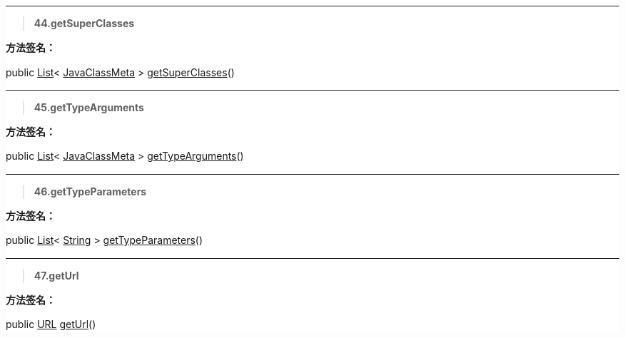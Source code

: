 








---

> **44.<span id="getsuperclasses">getSuperClasses</span>**

**方法签名：** 

  public [List](https://docs.oracle.com/javase/8/docs/api/java/util/List.html?is-external=true)< [JavaClassMeta](/metaInfoSeralize/com/ejdoc/metainfo/seralize/model/JavaClassMeta.md) > [getSuperClasses](#getsuperclasses)()   










---

> **45.<span id="gettypearguments">getTypeArguments</span>**

**方法签名：** 

  public [List](https://docs.oracle.com/javase/8/docs/api/java/util/List.html?is-external=true)< [JavaClassMeta](/metaInfoSeralize/com/ejdoc/metainfo/seralize/model/JavaClassMeta.md) > [getTypeArguments](#gettypearguments)()   










---

> **46.<span id="gettypeparameters">getTypeParameters</span>**

**方法签名：** 

  public [List](https://docs.oracle.com/javase/8/docs/api/java/util/List.html?is-external=true)< [String](https://docs.oracle.com/javase/8/docs/api/java/lang/String.html?is-external=true) > [getTypeParameters](#gettypeparameters)()   










---

> **47.<span id="geturl">getUrl</span>**

**方法签名：** 

  public [URL](https://docs.oracle.com/javase/8/docs/api/java/net/URL.html?is-external=true) [getUrl](#geturl)()   
